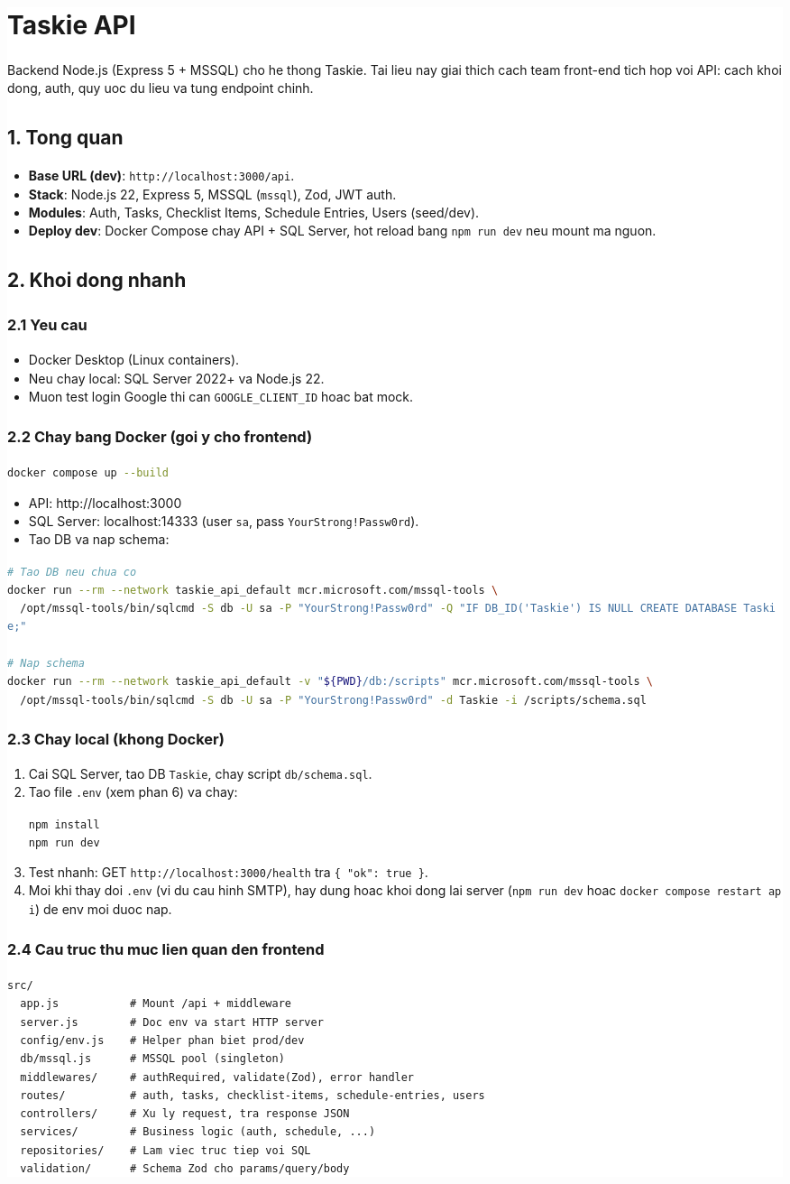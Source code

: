 # Taskie API

Backend Node.js (Express 5 + MSSQL) cho he thong Taskie. Tai lieu nay giai thich cach team front-end tich hop voi API: cach khoi dong, auth, quy uoc du lieu va tung endpoint chinh.

## 1. Tong quan
- **Base URL (dev)**: `http://localhost:3000/api`.
- **Stack**: Node.js 22, Express 5, MSSQL (`mssql`), Zod, JWT auth.
- **Modules**: Auth, Tasks, Checklist Items, Schedule Entries, Users (seed/dev).
- **Deploy dev**: Docker Compose chay API + SQL Server, hot reload bang `npm run dev` neu mount ma nguon.

## 2. Khoi dong nhanh
### 2.1 Yeu cau
- Docker Desktop (Linux containers).
- Neu chay local: SQL Server 2022+ va Node.js 22.
- Muon test login Google thi can `GOOGLE_CLIENT_ID` hoac bat mock.

### 2.2 Chay bang Docker (goi y cho frontend)
```bash
docker compose up --build
```
- API: http://localhost:3000
- SQL Server: localhost:14333 (user `sa`, pass `YourStrong!Passw0rd`).
- Tao DB va nap schema:
```bash
# Tao DB neu chua co
docker run --rm --network taskie_api_default mcr.microsoft.com/mssql-tools \
  /opt/mssql-tools/bin/sqlcmd -S db -U sa -P "YourStrong!Passw0rd" -Q "IF DB_ID('Taskie') IS NULL CREATE DATABASE Taskie;"

# Nap schema
docker run --rm --network taskie_api_default -v "${PWD}/db:/scripts" mcr.microsoft.com/mssql-tools \
  /opt/mssql-tools/bin/sqlcmd -S db -U sa -P "YourStrong!Passw0rd" -d Taskie -i /scripts/schema.sql
```

### 2.3 Chay local (khong Docker)
1. Cai SQL Server, tao DB `Taskie`, chay script `db/schema.sql`.
2. Tao file `.env` (xem phan 6) va chay:
   ```bash
   npm install
   npm run dev
   ```
3. Test nhanh: GET `http://localhost:3000/health` tra `{ "ok": true }`.
4. Moi khi thay doi `.env` (vi du cau hinh SMTP), hay dung hoac khoi dong lai server (`npm run dev` hoac `docker compose restart api`) de env moi duoc nap.

### 2.4 Cau truc thu muc lien quan den frontend
```
src/
  app.js           # Mount /api + middleware
  server.js        # Doc env va start HTTP server
  config/env.js    # Helper phan biet prod/dev
  db/mssql.js      # MSSQL pool (singleton)
  middlewares/     # authRequired, validate(Zod), error handler
  routes/          # auth, tasks, checklist-items, schedule-entries, users
  controllers/     # Xu ly request, tra response JSON
  services/        # Business logic (auth, schedule, ...)
  repositories/    # Lam viec truc tiep voi SQL
  validation/      # Schema Zod cho params/query/body
```